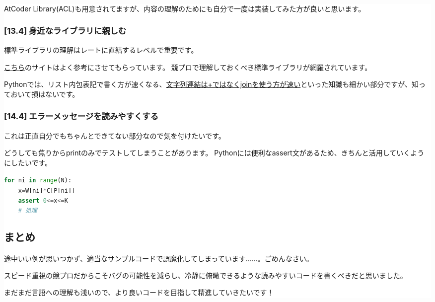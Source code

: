 AtCoder Library(ACL)も用意されてますが、内容の理解のためにも自分で一度は実装してみた方が良いと思います。

### [13.4] 身近なライブラリに親しむ
標準ライブラリの理解はレートに直結するレベルで重要です。

[こちら](https://qiita.com/e869120/items/eb50fdaece12be418faa)のサイトはよく参考にさせてもらっています。
競プロで理解しておくべき標準ライブラリが網羅されています。

Pythonでは、リスト内包表記で書く方が速くなる、[文字列連結は+ではなくjoinを使う方が速い](https://qiita.com/GinRickey/items/d8ed9964820313340a93)といった知識も細かい部分ですが、知っておいて損はないです。

### [14.4] エラーメッセージを読みやすくする
これは正直自分でもちゃんとできてない部分なので気を付けたいです。

どうしても焦りからprintのみでテストしてしまうことがあります。
Pythonには便利なassert文があるため、きちんと活用していくようにしたいです。

```python
for ni in range(N): 
    x=W[ni]*C[P[ni]]
    assert 0<=x<=K
    # 処理
```

## まとめ
途中いい例が思いつかず、適当なサンプルコードで誤魔化してしまっています……。ごめんなさい。

スピード重視の競プロだからこそバグの可能性を減らし、冷静に俯瞰できるような読みやすいコードを書くべきだと思いました。

まだまだ言語への理解も浅いので、より良いコードを目指して精進していきたいです！
